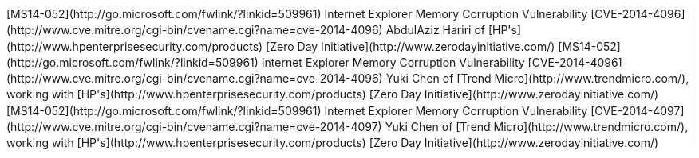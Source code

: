 </td>
</tr>
<tr>
<td style="border:1px solid black;">
[MS14-052](http://go.microsoft.com/fwlink/?linkid=509961)

</td>
<td style="border:1px solid black;">
Internet Explorer Memory Corruption Vulnerability

</td>
<td style="border:1px solid black;">
[CVE-2014-4096](http://www.cve.mitre.org/cgi-bin/cvename.cgi?name=cve-2014-4096)

</td>
<td style="border:1px solid black;">
AbdulAziz Hariri of [HP's](http://www.hpenterprisesecurity.com/products) [Zero Day Initiative](http://www.zerodayinitiative.com/)

</td>
</tr>
<tr>
<td style="border:1px solid black;">
[MS14-052](http://go.microsoft.com/fwlink/?linkid=509961)

</td>
<td style="border:1px solid black;">
Internet Explorer Memory Corruption Vulnerability

</td>
<td style="border:1px solid black;">
[CVE-2014-4096](http://www.cve.mitre.org/cgi-bin/cvename.cgi?name=cve-2014-4096)

</td>
<td style="border:1px solid black;">
Yuki Chen of [Trend Micro](http://www.trendmicro.com/), working with [HP's](http://www.hpenterprisesecurity.com/products) [Zero Day Initiative](http://www.zerodayinitiative.com/)

</td>
</tr>
<tr>
<td style="border:1px solid black;">
[MS14-052](http://go.microsoft.com/fwlink/?linkid=509961)

</td>
<td style="border:1px solid black;">
Internet Explorer Memory Corruption Vulnerability

</td>
<td style="border:1px solid black;">
[CVE-2014-4097](http://www.cve.mitre.org/cgi-bin/cvename.cgi?name=cve-2014-4097)

</td>
<td style="border:1px solid black;">
Yuki Chen of [Trend Micro](http://www.trendmicro.com/), working with [HP's](http://www.hpenterprisesecurity.com/products) [Zero Day Initiative](http://www.zerodayinitiative.com/)
